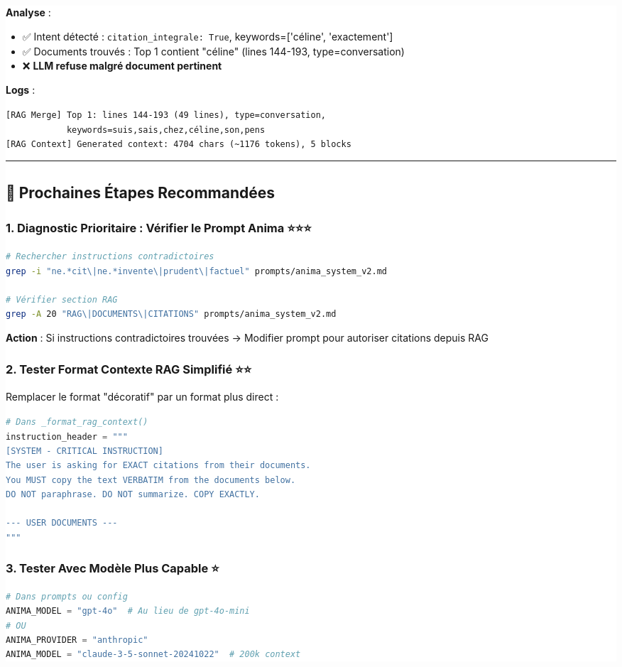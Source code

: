 **Analyse** :
- ✅ Intent détecté : `citation_integrale: True`, keywords=['céline', 'exactement']
- ✅ Documents trouvés : Top 1 contient "céline" (lines 144-193, type=conversation)
- ❌ **LLM refuse malgré document pertinent**

**Logs** :
```
[RAG Merge] Top 1: lines 144-193 (49 lines), type=conversation,
            keywords=suis,sais,chez,céline,son,pens
[RAG Context] Generated context: 4704 chars (~1176 tokens), 5 blocks
```

---

## 🔧 Prochaines Étapes Recommandées

### 1. Diagnostic Prioritaire : Vérifier le Prompt Anima ⭐⭐⭐
```bash
# Rechercher instructions contradictoires
grep -i "ne.*cit\|ne.*invente\|prudent\|factuel" prompts/anima_system_v2.md

# Vérifier section RAG
grep -A 20 "RAG\|DOCUMENTS\|CITATIONS" prompts/anima_system_v2.md
```

**Action** : Si instructions contradictoires trouvées → Modifier prompt pour autoriser citations depuis RAG

### 2. Tester Format Contexte RAG Simplifié ⭐⭐
Remplacer le format "décoratif" par un format plus direct :

```python
# Dans _format_rag_context()
instruction_header = """
[SYSTEM - CRITICAL INSTRUCTION]
The user is asking for EXACT citations from their documents.
You MUST copy the text VERBATIM from the documents below.
DO NOT paraphrase. DO NOT summarize. COPY EXACTLY.

--- USER DOCUMENTS ---
"""
```

### 3. Tester Avec Modèle Plus Capable ⭐
```python
# Dans prompts ou config
ANIMA_MODEL = "gpt-4o"  # Au lieu de gpt-4o-mini
# OU
ANIMA_PROVIDER = "anthropic"
ANIMA_MODEL = "claude-3-5-sonnet-20241022"  # 200k context
```
